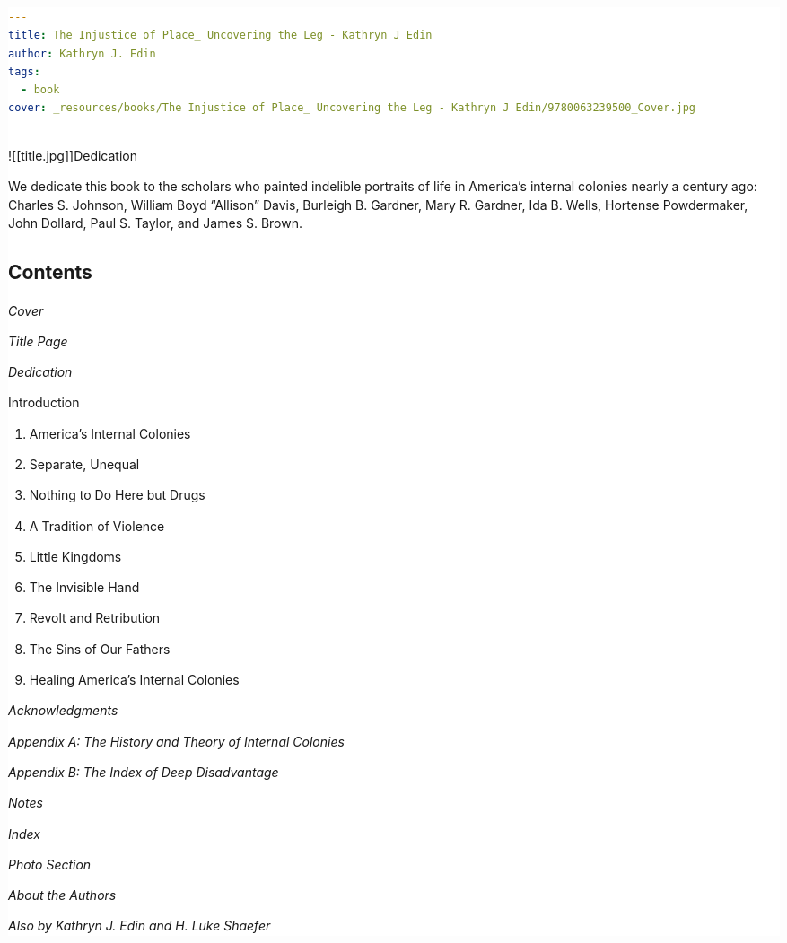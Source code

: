 ```yaml
---
title: The Injustice of Place_ Uncovering the Leg - Kathryn J Edin
author: Kathryn J. Edin
tags:
  - book
cover: _resources/books/The Injustice of Place_ Uncovering the Leg - Kathryn J Edin/9780063239500_Cover.jpg
---
```

[![[title.jpg]]](9780063239500_toc.xhtml#rtit)[Dedication](9780063239500_toc.xhtml#rded)

We dedicate this book to the scholars who painted indelible portraits of life in America’s internal colonies nearly a century ago: Charles S. Johnson, William Boyd “Allison” Davis, Burleigh B. Gardner, Mary R. Gardner, Ida B. Wells, Hortense Powdermaker, John Dollard, Paul S. Taylor, and James S. Brown.  

## Contents

_Cover_

_Title Page_

_Dedication_

Introduction

1. America’s Internal Colonies

2. Separate, Unequal

3. Nothing to Do Here but Drugs

4. A Tradition of Violence

5. Little Kingdoms

6. The Invisible Hand

7. Revolt and Retribution

8. The Sins of Our Fathers

9. Healing America’s Internal Colonies

_Acknowledgments_

_Appendix A: The History and Theory of Internal Colonies_

_Appendix B: The Index of Deep Disadvantage_

_Notes_

_Index_

_Photo Section_

_About the Authors_

_Also by Kathryn J. Edin and H. Luke Shaefer_
